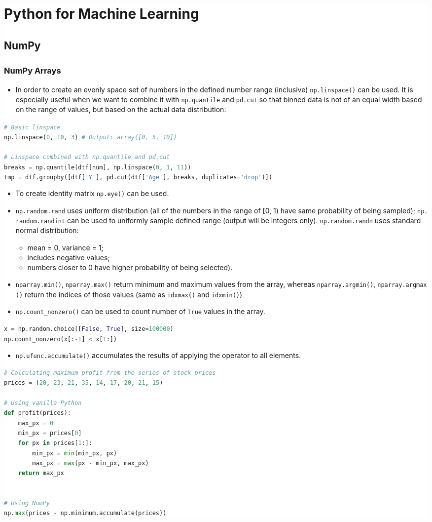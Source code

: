 # Python for Machine Learning

## NumPy

### NumPy Arrays

- In order to create an evenly space set of numbers in the defined number range (inclusive) ```np.linspace()``` can be used. It is especially useful when we want to combine it with ```np.quantile``` and ```pd.cut``` so that binned data is not of an equal width based on the range of values, but based on the actual data distribution:

```python
# Basic linspace
np.linspace(0, 10, 3) # Output: array([0, 5, 10])

# Linspace combined with np.quantile and pd.cut
breaks = np.quantile(dtf[num], np.linspace(0, 1, 11))
tmp = dtf.groupby([dtf['Y'], pd.cut(dtf['Age'], breaks, duplicates='drop')])
```

- To create identity matrix ```np.eye()``` can be used.

- ```np.random.rand``` uses uniform distribution (all of the numbers in the range of [0, 1) have same probability of being sampled); ```np.random.randint``` can be used to uniformly sample defined range (output will be integers only). ```np.random.randn``` uses standard normal distribution:

  - mean = 0, variance = 1;
  - includes negative values;
  - numbers closer to 0 have higher probability of being selected).

- ```nparray.min()```, ```nparray.max()``` return minimum and maximum values from the array, whereas ```nparray.argmin()```, ```nparray.argmax()``` return the indices of those values (same as ```idxmax()``` and ```idxmin()```)

- ```np.count_nonzero()``` can be used to count number of ```True``` values in the array.

```python
x = np.random.choice([False, True], size=100000)
np.count_nonzero(x[:-1] < x[1:])
```

- ```np.ufunc.accumulate()``` accumulates the results of applying the operator to all elements.

```python
# Calculating maximum profit from the series of stock prices
prices = (20, 23, 21, 35, 14, 17, 20, 21, 15)

# Using vanilla Python
def profit(prices):
    max_px = 0
    min_px = prices[0]
    for px in prices[1:]:
        min_px = min(min_px, px)
        max_px = max(px - min_px, max_px)
    return max_px


# Using NumPy
np.max(prices - np.minimum.accumulate(prices))
```
